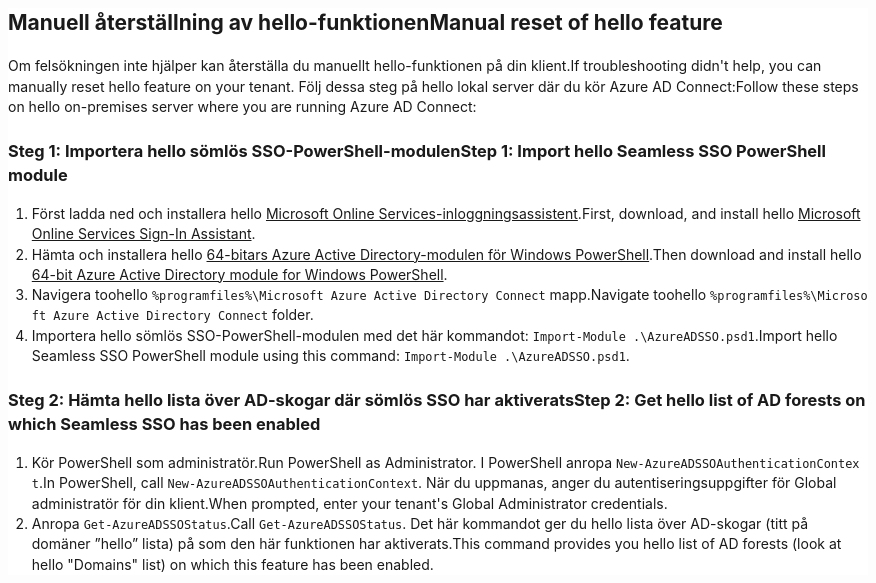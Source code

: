 ## <a name="manual-reset-of-hello-feature"></a><span data-ttu-id="cfd5f-176">Manuell återställning av hello-funktionen</span><span class="sxs-lookup"><span data-stu-id="cfd5f-176">Manual reset of hello feature</span></span>

<span data-ttu-id="cfd5f-177">Om felsökningen inte hjälper kan återställa du manuellt hello-funktionen på din klient.</span><span class="sxs-lookup"><span data-stu-id="cfd5f-177">If troubleshooting didn't help, you can manually reset hello feature on your tenant.</span></span> <span data-ttu-id="cfd5f-178">Följ dessa steg på hello lokal server där du kör Azure AD Connect:</span><span class="sxs-lookup"><span data-stu-id="cfd5f-178">Follow these steps on hello on-premises server where you are running Azure AD Connect:</span></span>

### <a name="step-1-import-hello-seamless-sso-powershell-module"></a><span data-ttu-id="cfd5f-179">Steg 1: Importera hello sömlös SSO-PowerShell-modulen</span><span class="sxs-lookup"><span data-stu-id="cfd5f-179">Step 1: Import hello Seamless SSO PowerShell module</span></span>

1. <span data-ttu-id="cfd5f-180">Först ladda ned och installera hello [Microsoft Online Services-inloggningsassistent](http://go.microsoft.com/fwlink/?LinkID=286152).</span><span class="sxs-lookup"><span data-stu-id="cfd5f-180">First, download, and install hello [Microsoft Online Services Sign-In Assistant](http://go.microsoft.com/fwlink/?LinkID=286152).</span></span>
2. <span data-ttu-id="cfd5f-181">Hämta och installera hello [64-bitars Azure Active Directory-modulen för Windows PowerShell](http://go.microsoft.com/fwlink/p/?linkid=236297).</span><span class="sxs-lookup"><span data-stu-id="cfd5f-181">Then download and install hello [64-bit Azure Active Directory module for Windows PowerShell](http://go.microsoft.com/fwlink/p/?linkid=236297).</span></span>
3. <span data-ttu-id="cfd5f-182">Navigera toohello `%programfiles%\Microsoft Azure Active Directory Connect` mapp.</span><span class="sxs-lookup"><span data-stu-id="cfd5f-182">Navigate toohello `%programfiles%\Microsoft Azure Active Directory Connect` folder.</span></span>
4. <span data-ttu-id="cfd5f-183">Importera hello sömlös SSO-PowerShell-modulen med det här kommandot: `Import-Module .\AzureADSSO.psd1`.</span><span class="sxs-lookup"><span data-stu-id="cfd5f-183">Import hello Seamless SSO PowerShell module using this command: `Import-Module .\AzureADSSO.psd1`.</span></span>

### <a name="step-2-get-hello-list-of-ad-forests-on-which-seamless-sso-has-been-enabled"></a><span data-ttu-id="cfd5f-184">Steg 2: Hämta hello lista över AD-skogar där sömlös SSO har aktiverats</span><span class="sxs-lookup"><span data-stu-id="cfd5f-184">Step 2: Get hello list of AD forests on which Seamless SSO has been enabled</span></span>

1. <span data-ttu-id="cfd5f-185">Kör PowerShell som administratör.</span><span class="sxs-lookup"><span data-stu-id="cfd5f-185">Run PowerShell as Administrator.</span></span> <span data-ttu-id="cfd5f-186">I PowerShell anropa `New-AzureADSSOAuthenticationContext`.</span><span class="sxs-lookup"><span data-stu-id="cfd5f-186">In PowerShell, call `New-AzureADSSOAuthenticationContext`.</span></span> <span data-ttu-id="cfd5f-187">När du uppmanas, anger du autentiseringsuppgifter för Global administratör för din klient.</span><span class="sxs-lookup"><span data-stu-id="cfd5f-187">When prompted, enter your tenant's Global Administrator credentials.</span></span>
2. <span data-ttu-id="cfd5f-188">Anropa `Get-AzureADSSOStatus`.</span><span class="sxs-lookup"><span data-stu-id="cfd5f-188">Call `Get-AzureADSSOStatus`.</span></span> <span data-ttu-id="cfd5f-189">Det här kommandot ger du hello lista över AD-skogar (titt på domäner ”hello” lista) på som den här funktionen har aktiverats.</span><span class="sxs-lookup"><span data-stu-id="cfd5f-189">This command provides you hello list of AD forests (look at hello "Domains" list) on which this feature has been enabled.</span></span>
